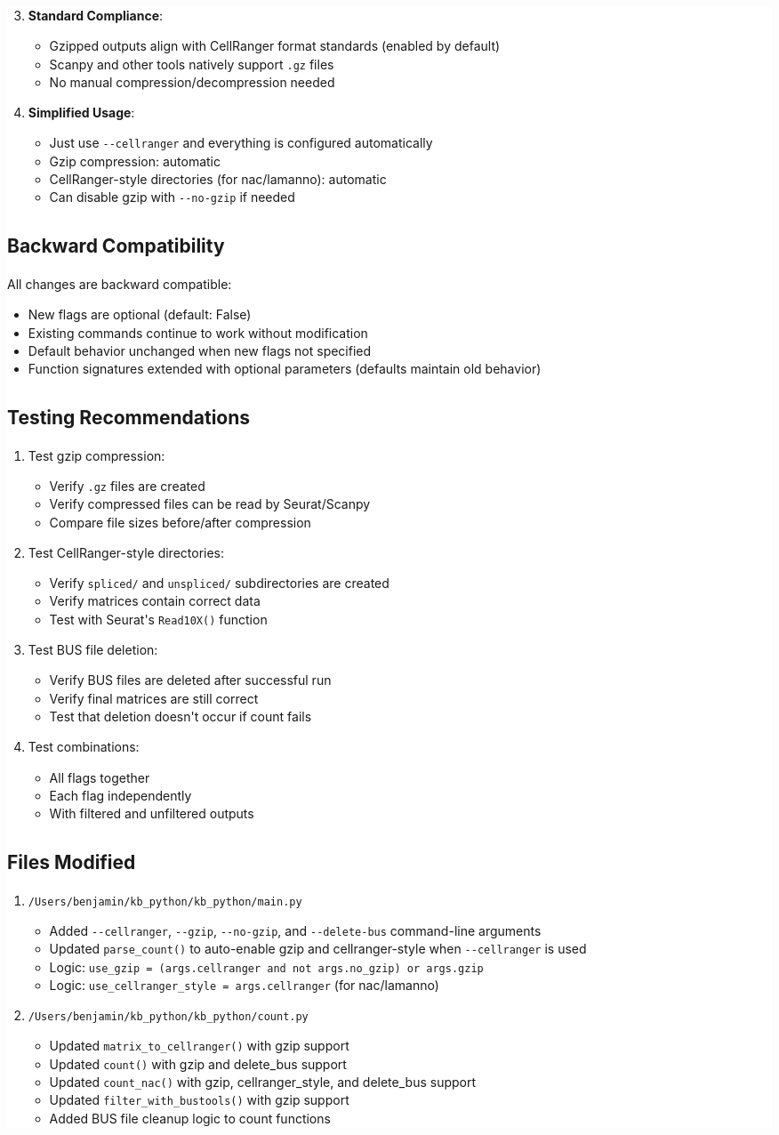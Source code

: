 3. **Standard Compliance**: 
   - Gzipped outputs align with CellRanger format standards (enabled by default)
   - Scanpy and other tools natively support `.gz` files
   - No manual compression/decompression needed

4. **Simplified Usage**:
   - Just use `--cellranger` and everything is configured automatically
   - Gzip compression: automatic
   - CellRanger-style directories (for nac/lamanno): automatic
   - Can disable gzip with `--no-gzip` if needed

## Backward Compatibility

All changes are backward compatible:
- New flags are optional (default: False)
- Existing commands continue to work without modification
- Default behavior unchanged when new flags not specified
- Function signatures extended with optional parameters (defaults maintain old behavior)

## Testing Recommendations

1. Test gzip compression:
   - Verify `.gz` files are created
   - Verify compressed files can be read by Seurat/Scanpy
   - Compare file sizes before/after compression

2. Test CellRanger-style directories:
   - Verify `spliced/` and `unspliced/` subdirectories are created
   - Verify matrices contain correct data
   - Test with Seurat's `Read10X()` function

3. Test BUS file deletion:
   - Verify BUS files are deleted after successful run
   - Verify final matrices are still correct
   - Test that deletion doesn't occur if count fails

4. Test combinations:
   - All flags together
   - Each flag independently
   - With filtered and unfiltered outputs

## Files Modified

1. `/Users/benjamin/kb_python/kb_python/main.py`
   - Added `--cellranger`, `--gzip`, `--no-gzip`, and `--delete-bus` command-line arguments
   - Updated `parse_count()` to auto-enable gzip and cellranger-style when `--cellranger` is used
   - Logic: `use_gzip = (args.cellranger and not args.no_gzip) or args.gzip`
   - Logic: `use_cellranger_style = args.cellranger` (for nac/lamanno)

2. `/Users/benjamin/kb_python/kb_python/count.py`
   - Updated `matrix_to_cellranger()` with gzip support
   - Updated `count()` with gzip and delete_bus support
   - Updated `count_nac()` with gzip, cellranger_style, and delete_bus support
   - Updated `filter_with_bustools()` with gzip support
   - Added BUS file cleanup logic to count functions
